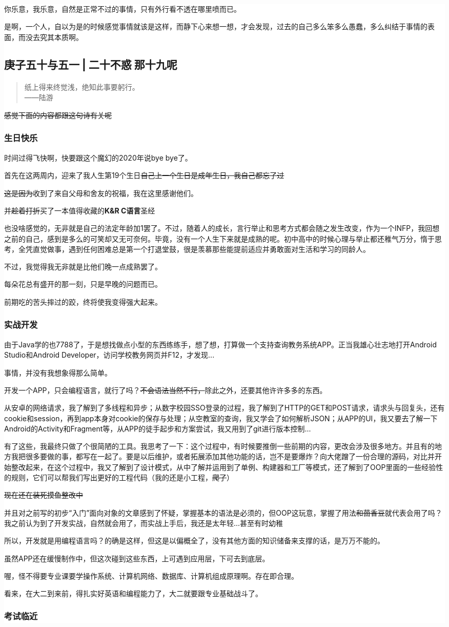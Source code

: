 你乐意，我乐意，自然是正常不过的事情，只有外行看不透在哪里喷而已。

是啊，一个人，自以为是的时候感觉事情就该是这样，而静下心来想一想，才会发现，过去的自己多么笨多么愚蠢，多么纠结于事情的表面，而没去究其本质啊。

## 庚子五十与五一 | 二十不惑 那十九呢

<blockquote class="blockquote-center">纸上得来终觉浅，绝知此事要躬行。<br />——陆游</blockquote>

~~感觉下面的内容都跟这句诗有关呢~~

### 生日快乐

时间过得飞快啊，快要跟这个魔幻的2020年说bye bye了。

首先在这两周内，迎来了我人生第19个生日~~自己上一个生日是成年生日，我自己都忘了过~~

~~这是因为~~收到了来自父母和舍友的祝福，我在这里感谢他们。

并~~趁着打折~~买了一本值得收藏的**K&R C语言**圣经

也没啥感觉的，无非就是自己的法定年龄加1罢了。不过，随着人的成长，言行举止和思考方式都会随之发生改变，作为一个INFP，我回想之前的自己，感到是多么的可笑却又无可奈何。毕竟，没有一个人生下来就是成熟的呢。初中高中的时候心理与举止都还稚气万分，惰于思考，全凭直觉做事，遇到任何困难总是第一个打退堂鼓，很是羡慕那些能提前适应并勇敢面对生活和学习的同龄人。

不过，我觉得我无非就是比他们晚一点成熟罢了。

每朵花总有盛开的那一刻，只是早晚的问题而已。

前期吃的苦头摔过的跤，终将使我变得强大起来。

### 实战开发

由于Java学的也7788了，于是想找做点小型的东西练练手，想了想，打算做一个支持查询教务系统APP。正当我雄心壮志地打开Android Studio和Android Developer，访问学校教务网页并F12，才发现...

事情，并没有我想象得那么简单。

开发一个APP，只会编程语言，就行了吗？~~不会语法当然不行，~~除此之外，还要其他许许多多的东西。

从安卓的网络请求，我了解到了多线程和异步；从数字校园SSO登录的过程，我了解到了HTTP的GET和POST请求，请求头与回复头，还有cookie和session，再到app本身对cookie的保存与处理；从空教室的查询，我又学会了如何解析JSON；从APP的UI，我又要去了解一下Android的Activity和Fragment等，从APP的徒手起步和方案尝试，我又用到了git进行版本控制...

有了这些，我最终只做了个很简陋的工具。我思考了一下：这个过程中，有时候要推倒一些前期的内容，更改会涉及很多地方。并且有的地方我把很多要做的事，都写在一起了。要是以后维护，或者拓展添加其他功能的话，岂不是要爆炸？向大佬蹭了一份合理的源码，对比并开始整改起来，在这个过程中，我又了解到了设计模式，从中了解并运用到了单例、构建器和工厂等模式，还了解到了OOP里面的一些经验性的规则，它们可以帮我们写出更好的工程代码（我的还是小工程，~~爬了~~）

~~现在还在装死摸鱼整改中~~

并且对之前写的初步“入门”面向对象的文章感到了怀疑，掌握基本的语法是必须的，但OOP这玩意，掌握了用法~~和茴香豆~~就代表会用了吗？我之前认为到了开发实战，自然就会用了，而实战上手后，我还是太年轻...甚至有时幼稚

所以，开发就是用编程语言吗？的确是这样，但这是以偏概全了，没有其他方面的知识储备来支撑的话，是万万不能的。

虽然APP还在缓慢制作中，但这次碰到这些东西，上可遇到应用层，下可去到底层。

喔，怪不得要专业课要学操作系统、计算机网络、数据库、计算机组成原理啊。存在即合理。

看来，在大二到来前，得扎实好英语和编程能力了，大二就要跟专业基础战斗了。

### 考试临近
